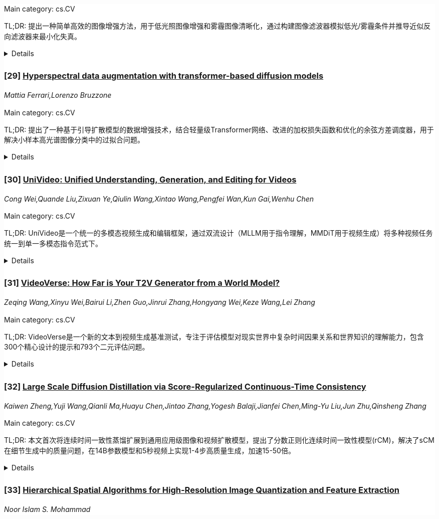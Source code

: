 Main category: cs.CV

TL;DR: 提出一种简单高效的图像增强方法，用于低光照图像增强和雾霾图像清晰化，通过构建图像滤波器模拟低光/雾霾条件并推导近似反向滤波器来最小化失真。


<details><summary>Details</summary></details>


### [29] [Hyperspectral data augmentation with transformer-based diffusion models](https://arxiv.org/abs/2510.08363)
*Mattia Ferrari,Lorenzo Bruzzone*

Main category: cs.CV

TL;DR: 提出了一种基于引导扩散模型的数据增强技术，结合轻量级Transformer网络、改进的加权损失函数和优化的余弦方差调度器，用于解决小样本高光谱图像分类中的过拟合问题。


<details><summary>Details</summary></details>


### [30] [UniVideo: Unified Understanding, Generation, and Editing for Videos](https://arxiv.org/abs/2510.08377)
*Cong Wei,Quande Liu,Zixuan Ye,Qiulin Wang,Xintao Wang,Pengfei Wan,Kun Gai,Wenhu Chen*

Main category: cs.CV

TL;DR: UniVideo是一个统一的多模态视频生成和编辑框架，通过双流设计（MLLM用于指令理解，MMDiT用于视频生成）将多种视频任务统一到单一多模态指令范式下。


<details><summary>Details</summary></details>


### [31] [VideoVerse: How Far is Your T2V Generator from a World Model?](https://arxiv.org/abs/2510.08398)
*Zeqing Wang,Xinyu Wei,Bairui Li,Zhen Guo,Jinrui Zhang,Hongyang Wei,Keze Wang,Lei Zhang*

Main category: cs.CV

TL;DR: VideoVerse是一个新的文本到视频生成基准测试，专注于评估模型对现实世界中复杂时间因果关系和世界知识的理解能力，包含300个精心设计的提示和793个二元评估问题。


<details><summary>Details</summary></details>


### [32] [Large Scale Diffusion Distillation via Score-Regularized Continuous-Time Consistency](https://arxiv.org/abs/2510.08431)
*Kaiwen Zheng,Yuji Wang,Qianli Ma,Huayu Chen,Jintao Zhang,Yogesh Balaji,Jianfei Chen,Ming-Yu Liu,Jun Zhu,Qinsheng Zhang*

Main category: cs.CV

TL;DR: 本文首次将连续时间一致性蒸馏扩展到通用应用级图像和视频扩散模型，提出了分数正则化连续时间一致性模型(rCM)，解决了sCM在细节生成中的质量问题，在14B参数模型和5秒视频上实现1-4步高质量生成，加速15-50倍。


<details><summary>Details</summary></details>


### [33] [Hierarchical Spatial Algorithms for High-Resolution Image Quantization and Feature Extraction](https://arxiv.org/abs/2510.08449)
*Noor Islam S. Mohammad*
